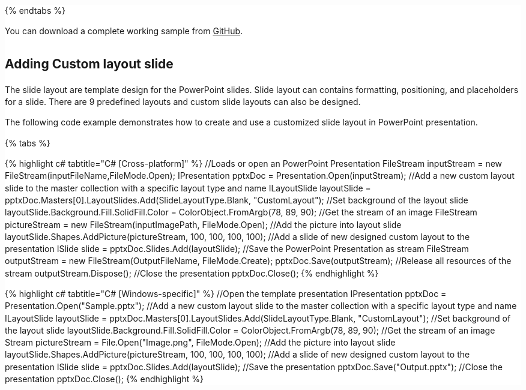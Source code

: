 {% endtabs %}

You can download a complete working sample from [GitHub](https://github.com/SyncfusionExamples/PowerPoint-Examples/tree/master/Slides/Add-all-predefined-slide-layout-types).

## Adding Custom layout slide

The slide layout are template design for the PowerPoint slides. Slide layout can contains formatting, positioning, and placeholders for a slide. There are 9 predefined layouts and custom slide layouts can also be designed.

The following code example demonstrates how to create and use a customized slide layout in PowerPoint presentation.

{% tabs %}

{% highlight c# tabtitle="C# [Cross-platform]" %}
//Loads or open an PowerPoint Presentation
FileStream inputStream = new FileStream(inputFileName,FileMode.Open);
IPresentation pptxDoc = Presentation.Open(inputStream);
//Add a new custom layout slide to the master collection with a specific layout type and name
ILayoutSlide layoutSlide = pptxDoc.Masters[0].LayoutSlides.Add(SlideLayoutType.Blank, "CustomLayout");
//Set background of the layout slide
layoutSlide.Background.Fill.SolidFill.Color = ColorObject.FromArgb(78, 89, 90);
//Get the stream of an image
FileStream pictureStream = new FileStream(inputImagePath, FileMode.Open);
//Add the picture into layout slide
layoutSlide.Shapes.AddPicture(pictureStream, 100, 100, 100, 100);
//Add a slide of new designed custom layout to the presentation
ISlide slide = pptxDoc.Slides.Add(layoutSlide);
//Save the PowerPoint Presentation as stream
FileStream outputStream = new FileStream(OutputFileName, FileMode.Create);
pptxDoc.Save(outputStream);
//Release all resources of the stream
outputStream.Dispose();
//Close the presentation
pptxDoc.Close();
{% endhighlight %}

{% highlight c# tabtitle="C# [Windows-specific]" %}
//Open the template presentation
IPresentation pptxDoc = Presentation.Open("Sample.pptx");
//Add a new custom layout slide to the master collection with a specific layout type and name
ILayoutSlide layoutSlide = pptxDoc.Masters[0].LayoutSlides.Add(SlideLayoutType.Blank, "CustomLayout");
//Set background of the layout slide
layoutSlide.Background.Fill.SolidFill.Color = ColorObject.FromArgb(78, 89, 90);
//Get the stream of an image
Stream pictureStream = File.Open("Image.png", FileMode.Open);
//Add the picture into layout slide
layoutSlide.Shapes.AddPicture(pictureStream, 100, 100, 100, 100);
//Add a slide of new designed custom layout to the presentation
ISlide slide = pptxDoc.Slides.Add(layoutSlide);
//Save the presentation
pptxDoc.Save("Output.pptx");
//Close the presentation
pptxDoc.Close();
{% endhighlight %}
